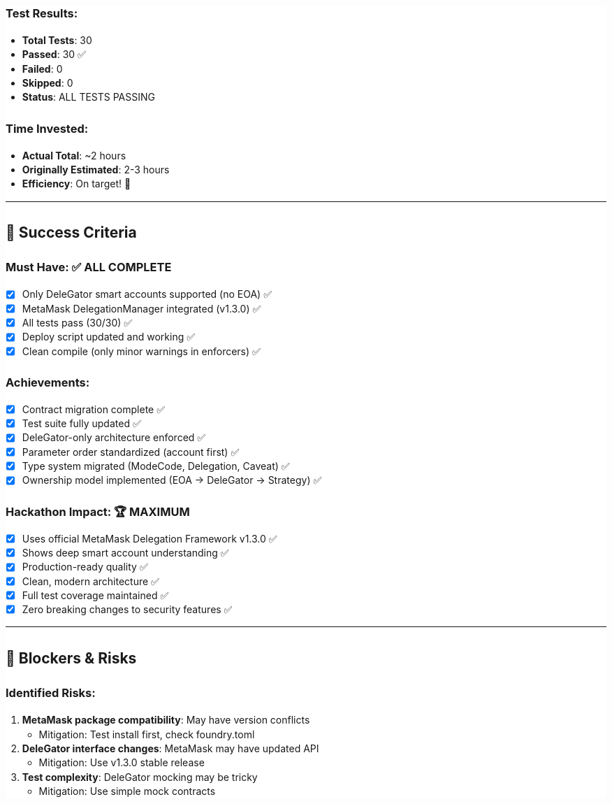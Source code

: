 ### Test Results:
- **Total Tests**: 30
- **Passed**: 30 ✅
- **Failed**: 0
- **Skipped**: 0
- **Status**: ALL TESTS PASSING

### Time Invested:
- **Actual Total**: ~2 hours
- **Originally Estimated**: 2-3 hours
- **Efficiency**: On target! 🎯

---

## 🎯 Success Criteria

### Must Have: ✅ ALL COMPLETE
- [x] Only DeleGator smart accounts supported (no EOA) ✅
- [x] MetaMask DelegationManager integrated (v1.3.0) ✅
- [x] All tests pass (30/30) ✅
- [x] Deploy script updated and working ✅
- [x] Clean compile (only minor warnings in enforcers) ✅

### Achievements:
- [x] Contract migration complete ✅
- [x] Test suite fully updated ✅
- [x] DeleGator-only architecture enforced ✅
- [x] Parameter order standardized (account first) ✅
- [x] Type system migrated (ModeCode, Delegation, Caveat) ✅
- [x] Ownership model implemented (EOA → DeleGator → Strategy) ✅

### Hackathon Impact: 🏆 MAXIMUM
- [x] Uses official MetaMask Delegation Framework v1.3.0 ✅
- [x] Shows deep smart account understanding ✅
- [x] Production-ready quality ✅
- [x] Clean, modern architecture ✅
- [x] Full test coverage maintained ✅
- [x] Zero breaking changes to security features ✅

---

## 🚨 Blockers & Risks

### Identified Risks:
1. **MetaMask package compatibility**: May have version conflicts
   - Mitigation: Test install first, check foundry.toml
2. **DeleGator interface changes**: MetaMask may have updated API
   - Mitigation: Use v1.3.0 stable release
3. **Test complexity**: DeleGator mocking may be tricky
   - Mitigation: Use simple mock contracts
